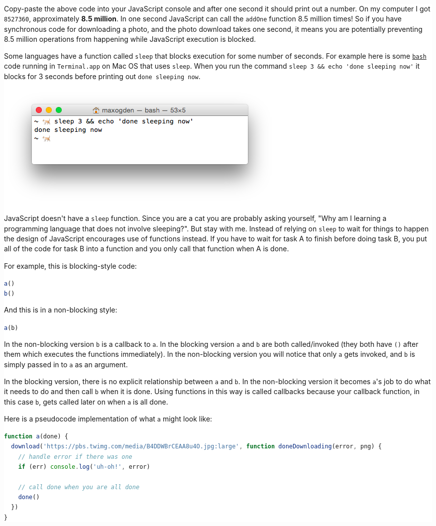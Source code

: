 Copy-paste the above code into your JavaScript console and after one second it should print out a number. On my computer I got `8527360`, approximately **8.5 million**. In one second JavaScript can call the `addOne` function 8.5 million times! So if you have synchronous code for downloading a photo, and the photo download takes one second, it means you are potentially preventing 8.5 million operations from happening while JavaScript execution is blocked.

Some languages have a function called `sleep` that blocks execution for some number of seconds. For example here is some [`bash`](http://en.wikipedia.org/wiki/Bash_%28Unix_shell%29) code running in `Terminal.app` on Mac OS that uses `sleep`. When you run the command `sleep 3 && echo 'done sleeping now'` it blocks for 3 seconds before printing out `done sleeping now`.

![console](images/bash-sleep.png)

JavaScript doesn't have a `sleep` function. Since you are a cat you are probably asking yourself, "Why am I learning a programming language that does not involve sleeping?". But stay with me. Instead of relying on `sleep` to wait for things to happen the design of JavaScript encourages use of functions instead. If you have to wait for task A to finish before doing task B, you put all of the code for task B into a function and you only call that function when A is done.

For example, this is blocking-style code:

```js
a()
b()
```

And this is in a non-blocking style:

```js
a(b)
```

In the non-blocking version `b` is a callback to `a`. In the blocking version `a` and `b` are both called/invoked (they both have `()` after them which executes the functions immediately). In the non-blocking version you will notice that only `a` gets invoked, and `b` is simply passed in to `a` as an argument.

In the blocking version, there is no explicit relationship between `a` and `b`. In the non-blocking version it becomes `a`'s job to do what it needs to do and then call `b` when it is done. Using functions in this way is called callbacks because your callback function, in this case `b`, gets called later on when `a` is all done.

Here is a pseudocode implementation of what `a` might look like:

```js
function a(done) {
  download('https://pbs.twimg.com/media/B4DDWBrCEAA8u4O.jpg:large', function doneDownloading(error, png) {
    // handle error if there was one
    if (err) console.log('uh-oh!', error)

    // call done when you are all done
    done()
  })
}
```
